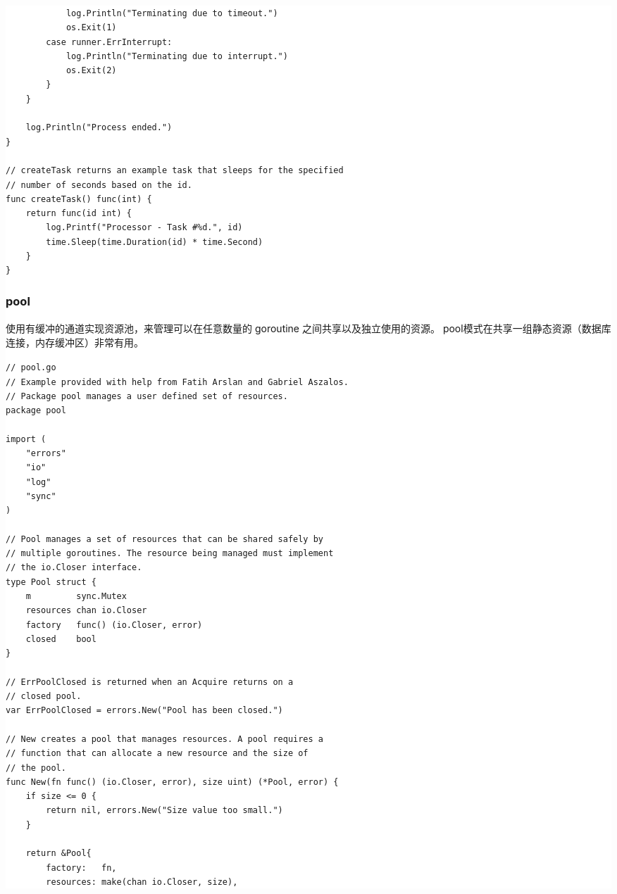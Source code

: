 ```
			log.Println("Terminating due to timeout.")
			os.Exit(1)
		case runner.ErrInterrupt:
			log.Println("Terminating due to interrupt.")
			os.Exit(2)
		}
	}

	log.Println("Process ended.")
}

// createTask returns an example task that sleeps for the specified
// number of seconds based on the id.
func createTask() func(int) {
	return func(id int) {
		log.Printf("Processor - Task #%d.", id)
		time.Sleep(time.Duration(id) * time.Second)
	}
}
```

### pool

使用有缓冲的通道实现资源池，来管理可以在任意数量的 goroutine 之间共享以及独立使用的资源。
pool模式在共享一组静态资源（数据库连接，内存缓冲区）非常有用。

```
// pool.go
// Example provided with help from Fatih Arslan and Gabriel Aszalos.
// Package pool manages a user defined set of resources.
package pool

import (
	"errors"
	"io"
	"log"
	"sync"
)

// Pool manages a set of resources that can be shared safely by
// multiple goroutines. The resource being managed must implement
// the io.Closer interface.
type Pool struct {
	m         sync.Mutex
	resources chan io.Closer
	factory   func() (io.Closer, error)
	closed    bool
}

// ErrPoolClosed is returned when an Acquire returns on a
// closed pool.
var ErrPoolClosed = errors.New("Pool has been closed.")

// New creates a pool that manages resources. A pool requires a
// function that can allocate a new resource and the size of
// the pool.
func New(fn func() (io.Closer, error), size uint) (*Pool, error) {
	if size <= 0 {
		return nil, errors.New("Size value too small.")
	}

	return &Pool{
		factory:   fn,
		resources: make(chan io.Closer, size),
```